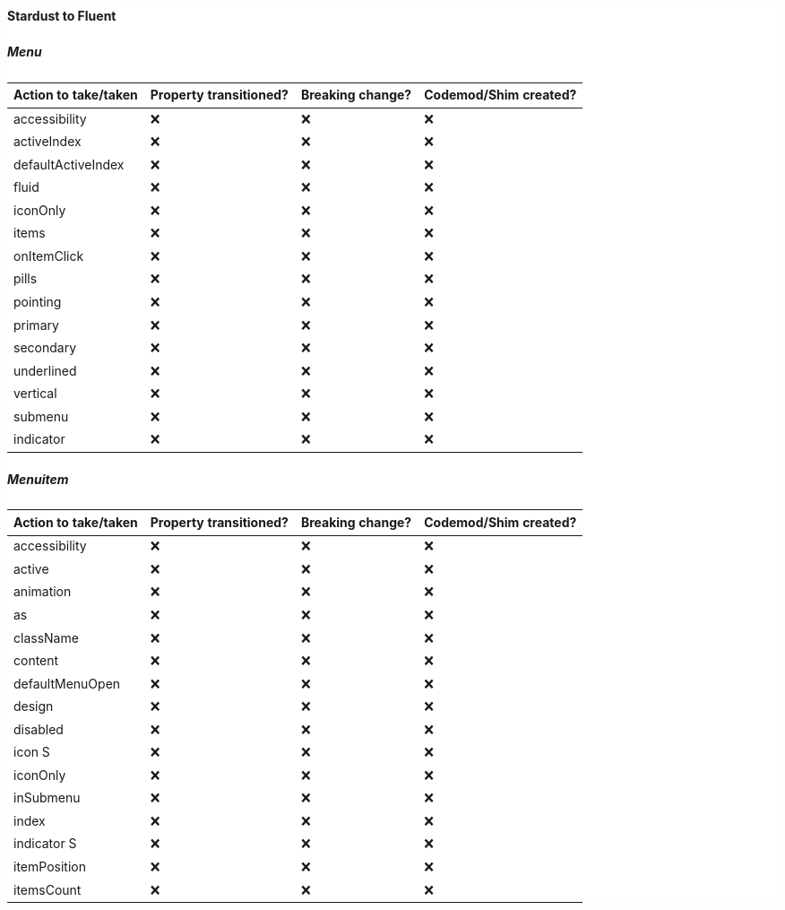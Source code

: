 #### Stardust to Fluent

##### Menu

| Action to take/taken | Property transitioned? | Breaking change? | Codemod/Shim created? |
| -------------------- | ---------------------- | ---------------- | --------------------- |
| accessibility        | &#x274C;               | &#x274C;         | &#x274C;              |
| activeIndex          | &#x274C;               | &#x274C;         | &#x274C;              |
| defaultActiveIndex   | &#x274C;               | &#x274C;         | &#x274C;              |
| fluid                | &#x274C;               | &#x274C;         | &#x274C;              |
| iconOnly             | &#x274C;               | &#x274C;         | &#x274C;              |
| items                | &#x274C;               | &#x274C;         | &#x274C;              |
| onItemClick          | &#x274C;               | &#x274C;         | &#x274C;              |
| pills                | &#x274C;               | &#x274C;         | &#x274C;              |
| pointing             | &#x274C;               | &#x274C;         | &#x274C;              |
| primary              | &#x274C;               | &#x274C;         | &#x274C;              |
| secondary            | &#x274C;               | &#x274C;         | &#x274C;              |
| underlined           | &#x274C;               | &#x274C;         | &#x274C;              |
| vertical             | &#x274C;               | &#x274C;         | &#x274C;              |
| submenu              | &#x274C;               | &#x274C;         | &#x274C;              |
| indicator            | &#x274C;               | &#x274C;         | &#x274C;              |

##### Menuitem

| Action to take/taken | Property transitioned? | Breaking change? | Codemod/Shim created? |
| -------------------- | ---------------------- | ---------------- | --------------------- |
| accessibility        | &#x274C;               | &#x274C;         | &#x274C;              |
| active               | &#x274C;               | &#x274C;         | &#x274C;              |
| animation            | &#x274C;               | &#x274C;         | &#x274C;              |
| as                   | &#x274C;               | &#x274C;         | &#x274C;              |
| className            | &#x274C;               | &#x274C;         | &#x274C;              |
| content              | &#x274C;               | &#x274C;         | &#x274C;              |
| defaultMenuOpen      | &#x274C;               | &#x274C;         | &#x274C;              |
| design               | &#x274C;               | &#x274C;         | &#x274C;              |
| disabled             | &#x274C;               | &#x274C;         | &#x274C;              |
| icon S               | &#x274C;               | &#x274C;         | &#x274C;              |
| iconOnly             | &#x274C;               | &#x274C;         | &#x274C;              |
| inSubmenu            | &#x274C;               | &#x274C;         | &#x274C;              |
| index                | &#x274C;               | &#x274C;         | &#x274C;              |
| indicator S          | &#x274C;               | &#x274C;         | &#x274C;              |
| itemPosition         | &#x274C;               | &#x274C;         | &#x274C;              |
| itemsCount           | &#x274C;               | &#x274C;         | &#x274C;              |